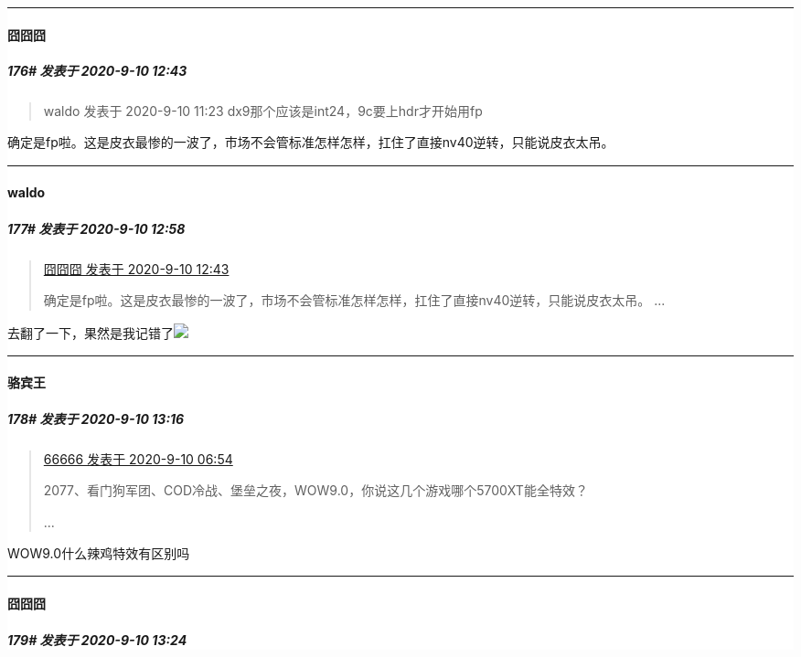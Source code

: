 





*****

####  囧囧囧  
##### 176#       发表于 2020-9-10 12:43



<blockquote>waldo 发表于 2020-9-10 11:23
dx9那个应该是int24，9c要上hdr才开始用fp</blockquote>
确定是fp啦。这是皮衣最惨的一波了，市场不会管标准怎样怎样，扛住了直接nv40逆转，只能说皮衣太吊。







*****

####  waldo  
##### 177#       发表于 2020-9-10 12:58



<blockquote><a href="httphttps://bbs.saraba1st.com/2b/forum.php?mod=redirect&amp;goto=findpost&amp;pid=48695673&amp;ptid=1958459" target="_blank">囧囧囧 发表于 2020-9-10 12:43</a>

确定是fp啦。这是皮衣最惨的一波了，市场不会管标准怎样怎样，扛住了直接nv40逆转，只能说皮衣太吊。 ...</blockquote>
去翻了一下，果然是我记错了<img src="https://static.saraba1st.com/image/smiley/face2017/068.png" referrerpolicy="no-referrer">







*****

####  骆宾王  
##### 178#       发表于 2020-9-10 13:16



<blockquote><a href="httphttps://bbs.saraba1st.com/2b/forum.php?mod=redirect&amp;goto=findpost&amp;pid=48692613&amp;ptid=1958459" target="_blank">66666 发表于 2020-9-10 06:54</a>

2077、看门狗军团、COD冷战、堡垒之夜，WOW9.0，你说这几个游戏哪个5700XT能全特效？


 ...</blockquote>
WOW9.0什么辣鸡特效有区别吗







*****

####  囧囧囧  
##### 179#       发表于 2020-9-10 13:24
